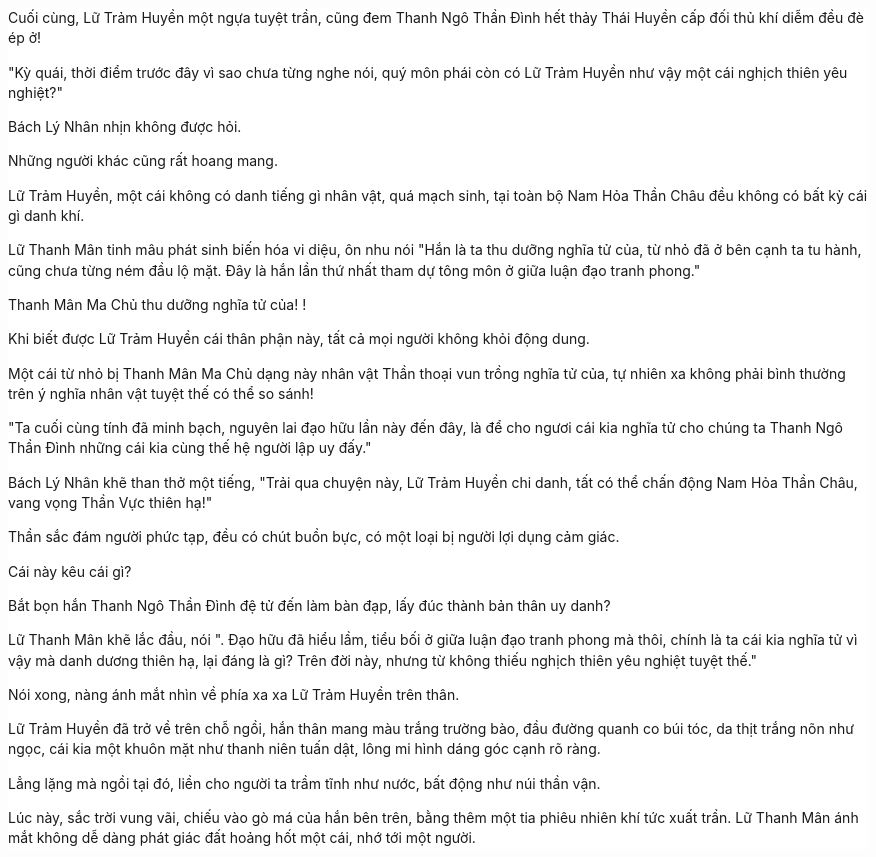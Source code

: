 Cuối cùng, Lữ Trảm Huyền một ngựa tuyệt trần, cũng đem Thanh Ngô Thần Đình hết thảy Thái Huyền cấp đối thủ khí diễm đều đè ép ở!

"Kỳ quái, thời điểm trước đây vì sao chưa từng nghe nói, quý môn phái còn có Lữ Trảm Huyền như vậy một cái nghịch thiên yêu nghiệt?"

Bách Lý Nhân nhịn không được hỏi.

Những người khác cũng rất hoang mang.

Lữ Trảm Huyền, một cái không có danh tiếng gì nhân vật, quá mạch sinh, tại toàn bộ Nam Hỏa Thần Châu đều không có bất kỳ cái gì danh khí.

Lữ Thanh Mân tinh mâu phát sinh biến hóa vi diệu, ôn nhu nói "Hắn là ta thu dưỡng nghĩa tử của, từ nhỏ đã ở bên cạnh ta tu hành, cũng chưa từng ném đầu lộ mặt. Đây là hắn lần thứ nhất tham dự tông môn ở giữa luận đạo tranh phong."

Thanh Mân Ma Chủ thu dưỡng nghĩa tử của! !

Khi biết được Lữ Trảm Huyền cái thân phận này, tất cả mọi người không khỏi động dung.

Một cái từ nhỏ bị Thanh Mân Ma Chủ dạng này nhân vật Thần thoại vun trồng nghĩa tử của, tự nhiên xa không phải bình thường trên ý nghĩa nhân vật tuyệt thế có thể so sánh!

"Ta cuối cùng tính đã minh bạch, nguyên lai đạo hữu lần này đến đây, là để cho ngươi cái kia nghĩa tử cho chúng ta Thanh Ngô Thần Đình những cái kia cùng thế hệ người lập uy đấy."

Bách Lý Nhân khẽ than thở một tiếng, "Trải qua chuyện này, Lữ Trảm Huyền chi danh, tất có thể chấn động Nam Hỏa Thần Châu, vang vọng Thần Vực thiên hạ!"

Thần sắc đám người phức tạp, đều có chút buồn bực, có một loại bị người lợi dụng cảm giác.

Cái này kêu cái gì?

Bắt bọn hắn Thanh Ngô Thần Đình đệ tử đến làm bàn đạp, lấy đúc thành bản thân uy danh?

Lữ Thanh Mân khẽ lắc đầu, nói ". Đạo hữu đã hiểu lầm, tiểu bối ở giữa luận đạo tranh phong mà thôi, chính là ta cái kia nghĩa tử vì vậy mà danh dương thiên hạ, lại đáng là gì? Trên đời này, nhưng từ không thiếu nghịch thiên yêu nghiệt tuyệt thế."

Nói xong, nàng ánh mắt nhìn về phía xa xa Lữ Trảm Huyền trên thân.

Lữ Trảm Huyền đã trở về trên chỗ ngồi, hắn thân mang màu trắng trường bào, đầu đường quanh co búi tóc, da thịt trắng nõn như ngọc, cái kia một khuôn mặt như thanh niên tuấn dật, lông mi hình dáng góc cạnh rõ ràng.

Lẳng lặng mà ngồi tại đó, liền cho người ta trầm tĩnh như nước, bất động như núi thần vận.

Lúc này, sắc trời vung vãi, chiếu vào gò má của hắn bên trên, bằng thêm một tia phiêu nhiên khí tức xuất trần. Lữ Thanh Mân ánh mắt không dễ dàng phát giác đất hoảng hốt một cái, nhớ tới một người.




